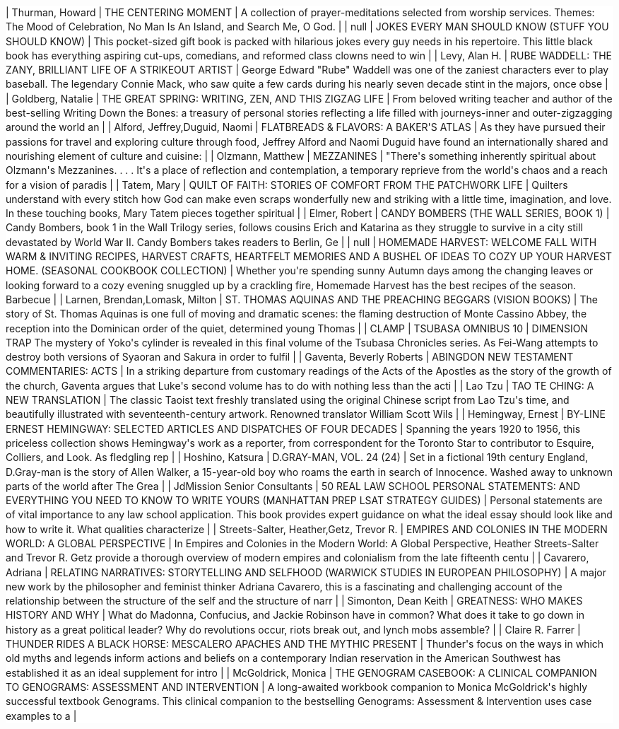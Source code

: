| Thurman, Howard | THE CENTERING MOMENT | A collection of prayer-meditations selected from worship services. Themes: The Mood of Celebration, No Man Is An Island, and Search Me, O God. |
| null | JOKES EVERY MAN SHOULD KNOW (STUFF YOU SHOULD KNOW) | This pocket-sized gift book is packed with hilarious jokes every guy needs in his repertoire.  This little black book has everything aspiring cut-ups, comedians, and reformed class clowns need to win  |
| Levy, Alan H. | RUBE WADDELL: THE ZANY, BRILLIANT LIFE OF A STRIKEOUT ARTIST | George Edward "Rube" Waddell was one of the zaniest characters ever to play baseball. The legendary Connie Mack, who saw quite a few cards during his nearly seven decade stint in the majors, once obse |
| Goldberg, Natalie | THE GREAT SPRING: WRITING, ZEN, AND THIS ZIGZAG LIFE | From beloved writing teacher and author of the best-selling Writing Down the Bones: a treasury of personal stories reflecting a life filled with journeys-inner and outer-zigzagging around the world an |
| Alford, Jeffrey,Duguid, Naomi | FLATBREADS &AMP; FLAVORS: A BAKER'S ATLAS |  As they have pursued their passions for travel and exploring culture through food, Jeffrey Alford and Naomi Duguid have found an internationally shared and nourishing element of culture and cuisine:  |
| Olzmann, Matthew | MEZZANINES |  "There's something inherently spiritual about Olzmann's Mezzanines. . . . It's a place of reflection and contemplation, a temporary reprieve from the world's chaos and a reach for a vision of paradis |
| Tatem, Mary | QUILT OF FAITH: STORIES OF COMFORT FROM THE PATCHWORK LIFE | Quilters understand with every stitch how God can make even scraps wonderfully new and striking with a little time, imagination, and love. In these touching books, Mary Tatem pieces together spiritual |
| Elmer, Robert | CANDY BOMBERS (THE WALL SERIES, BOOK 1) |  Candy Bombers, book 1 in the Wall Trilogy series, follows cousins Erich and Katarina as they struggle to survive in a city still devastated by World War II.  Candy Bombers takes readers to Berlin, Ge |
| null | HOMEMADE HARVEST: WELCOME FALL WITH WARM &AMP; INVITING RECIPES, HARVEST CRAFTS, HEARTFELT MEMORIES AND A BUSHEL OF IDEAS TO COZY UP YOUR HARVEST HOME. (SEASONAL COOKBOOK COLLECTION) | Whether you're spending sunny Autumn days among the changing leaves or looking forward to a cozy evening snuggled up by a crackling fire, Homemade Harvest has the best recipes of the season. Barbecue  |
| Larnen, Brendan,Lomask, Milton | ST. THOMAS AQUINAS AND THE PREACHING BEGGARS (VISION BOOKS) |  The story of St. Thomas Aquinas is one full of moving and dramatic scenes: the flaming destruction of Monte Cassino Abbey, the reception into the Dominican order of the quiet, determined young Thomas |
| CLAMP | TSUBASA OMNIBUS 10 | DIMENSION TRAP  The mystery of Yoko's cylinder is revealed in this final volume of the Tsubasa Chronicles series. As Fei-Wang attempts to destroy both versions of Syaoran and Sakura in order to fulfil |
| Gaventa, Beverly Roberts | ABINGDON NEW TESTAMENT COMMENTARIES: ACTS | In a striking departure from customary readings of the Acts of the Apostles as the story of the growth of the church, Gaventa argues that Luke's second volume has to do with nothing less than the acti |
| Lao Tzu | TAO TE CHING: A NEW TRANSLATION | The classic Taoist text freshly translated using the original Chinese script from Lao Tzu's time, and beautifully illustrated with seventeenth-century artwork.   Renowned translator William Scott Wils |
| Hemingway, Ernest | BY-LINE ERNEST HEMINGWAY: SELECTED ARTICLES AND DISPATCHES OF FOUR DECADES | Spanning the years 1920 to 1956, this priceless collection shows Hemingway's work as a reporter, from correspondent for the Toronto Star to contributor to Esquire, Colliers, and Look. As fledgling rep |
| Hoshino, Katsura | D.GRAY-MAN, VOL. 24 (24) | Set in a fictional 19th century England, D.Gray-man is the story of Allen Walker, a 15-year-old boy who roams the earth in search of Innocence. Washed away to unknown parts of the world after The Grea |
| JdMission Senior Consultants | 50 REAL LAW SCHOOL PERSONAL STATEMENTS: AND EVERYTHING YOU NEED TO KNOW TO WRITE YOURS (MANHATTAN PREP LSAT STRATEGY GUIDES) | Personal statements are of vital importance to any law school application. This book provides expert guidance on what the ideal essay should look like and how to write it.  What qualities characterize |
| Streets-Salter, Heather,Getz, Trevor R. | EMPIRES AND COLONIES IN THE MODERN WORLD: A GLOBAL PERSPECTIVE | In Empires and Colonies in the Modern World: A Global Perspective, Heather Streets-Salter and Trevor R. Getz provide a thorough overview of modern empires and colonialism from the late fifteenth centu |
| Cavarero, Adriana | RELATING NARRATIVES: STORYTELLING AND SELFHOOD (WARWICK STUDIES IN EUROPEAN PHILOSOPHY) | A major new work by the philosopher and feminist thinker Adriana Cavarero, this is a fascinating and challenging account of the relationship between the structure of the self and the structure of narr |
| Simonton, Dean Keith | GREATNESS: WHO MAKES HISTORY AND WHY | What do Madonna, Confucius, and Jackie Robinson have in common? What does it take to go down in history as a great political leader? Why do revolutions occur, riots break out, and lynch mobs assemble? |
| Claire R. Farrer | THUNDER RIDES A BLACK HORSE: MESCALERO APACHES AND THE MYTHIC PRESENT | Thunder's focus on the ways in which old myths and legends inform actions and beliefs on a contemporary Indian reservation in the American Southwest has established it as an ideal supplement for intro |
| McGoldrick, Monica | THE GENOGRAM CASEBOOK: A CLINICAL COMPANION TO GENOGRAMS: ASSESSMENT AND INTERVENTION |  A long-awaited workbook companion to Monica McGoldrick's highly successful textbook Genograms.  This clinical companion to the bestselling Genograms: Assessment & Intervention uses case examples to a |